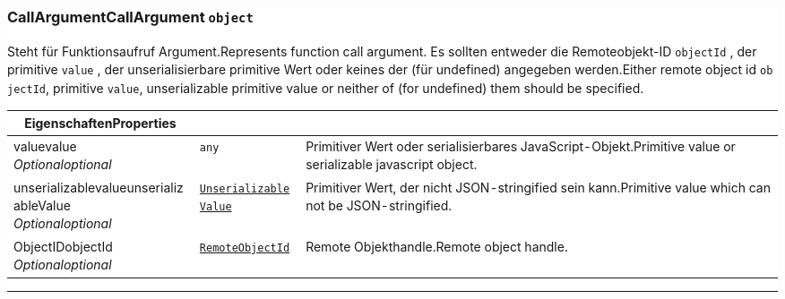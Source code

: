 
### <a name="callargument"></a> <span data-ttu-id="f299b-272">CallArgument</span><span class="sxs-lookup"><span data-stu-id="f299b-272">CallArgument</span></span> `object`

<span data-ttu-id="f299b-273">Steht für Funktionsaufruf Argument.</span><span class="sxs-lookup"><span data-stu-id="f299b-273">Represents function call argument.</span></span> <span data-ttu-id="f299b-274">Es sollten entweder die Remoteobjekt-ID <code>objectId</code> , der primitive <code>value</code> , der unserialisierbare primitive Wert oder keines der (für undefined) angegeben werden.</span><span class="sxs-lookup"><span data-stu-id="f299b-274">Either remote object id <code>objectId</code>, primitive <code>value</code>, unserializable primitive value or neither of (for undefined) them should be specified.</span></span>

<table>
    <thead>
        <tr>
            <th><span data-ttu-id="f299b-275">Eigenschaften</span><span class="sxs-lookup"><span data-stu-id="f299b-275">Properties</span></span></th>
            <th></th>
            <th></th>
        </tr>
    </thead>
    <tbody>
        <tr>
            <td><span data-ttu-id="f299b-276">value</span><span class="sxs-lookup"><span data-stu-id="f299b-276">value</span></span> <br/> <i><span data-ttu-id="f299b-277">Optional</span><span class="sxs-lookup"><span data-stu-id="f299b-277">optional</span></span></i></td>
            <td><code class="flyout">any</code></td>
            <td><span data-ttu-id="f299b-278">Primitiver Wert oder serialisierbares JavaScript-Objekt.</span><span class="sxs-lookup"><span data-stu-id="f299b-278">Primitive value or serializable javascript object.</span></span></td>
        </tr>
        <tr>
            <td><span data-ttu-id="f299b-279">unserializablevalue</span><span class="sxs-lookup"><span data-stu-id="f299b-279">unserializableValue</span></span> <br/> <i><span data-ttu-id="f299b-280">Optional</span><span class="sxs-lookup"><span data-stu-id="f299b-280">optional</span></span></i></td>
            <td><a href="#unserializablevalue"><code class="flyout">UnserializableValue</code></a></td>
            <td><span data-ttu-id="f299b-281">Primitiver Wert, der nicht JSON-stringified sein kann.</span><span class="sxs-lookup"><span data-stu-id="f299b-281">Primitive value which can not be JSON-stringified.</span></span></td>
        </tr>
        <tr>
            <td><span data-ttu-id="f299b-282">ObjectID</span><span class="sxs-lookup"><span data-stu-id="f299b-282">objectId</span></span> <br/> <i><span data-ttu-id="f299b-283">Optional</span><span class="sxs-lookup"><span data-stu-id="f299b-283">optional</span></span></i></td>
            <td><a href="#remoteobjectid"><code class="flyout">RemoteObjectId</code></a></td>
            <td><span data-ttu-id="f299b-284">Remote Objekthandle.</span><span class="sxs-lookup"><span data-stu-id="f299b-284">Remote object handle.</span></span></td>
        </tr>
    </tbody>
</table>

---
